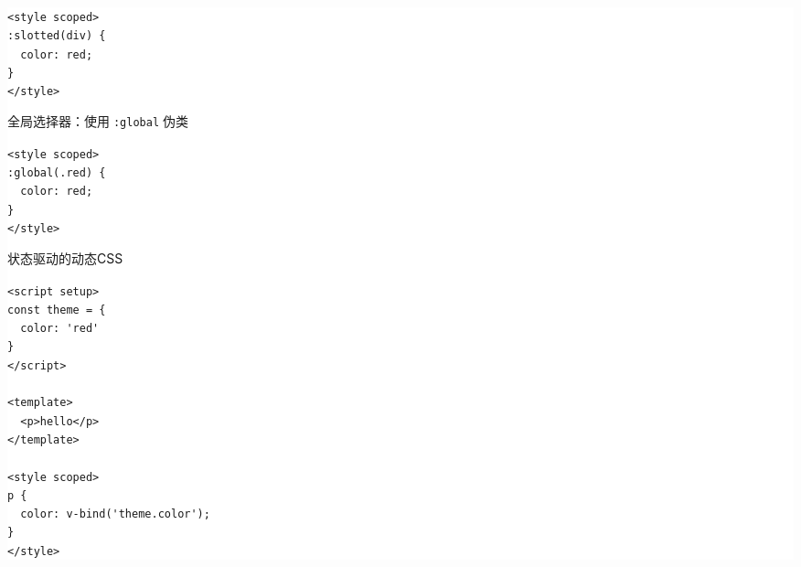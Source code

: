 ```vue
<style scoped>
:slotted(div) {
  color: red;
}
</style>
```



全局选择器：使用 `:global` 伪类

```vue
<style scoped>
:global(.red) {
  color: red;
}
</style>
```



状态驱动的动态CSS

```vue
<script setup>
const theme = {
  color: 'red'
}
</script>

<template>
  <p>hello</p>
</template>

<style scoped>
p {
  color: v-bind('theme.color');
}
</style>
```

